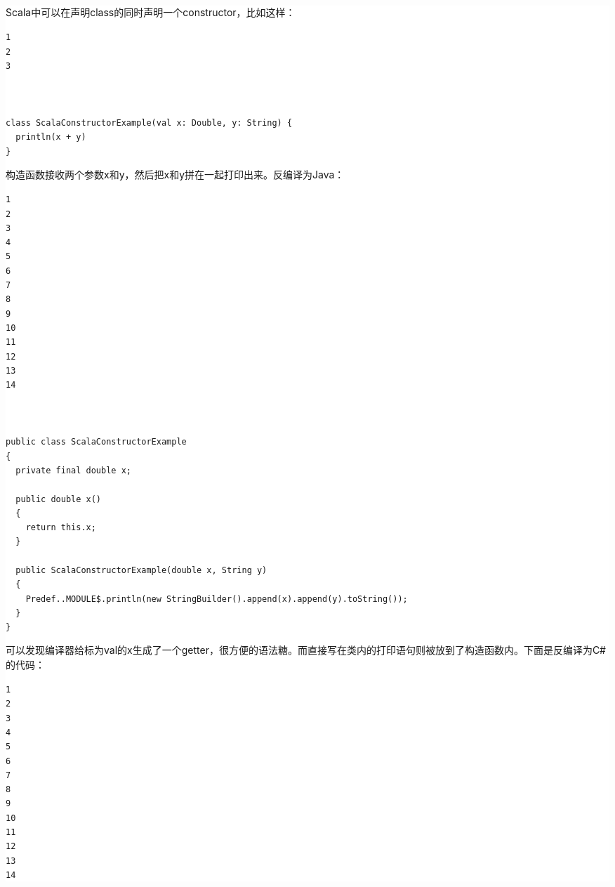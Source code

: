 Scala中可以在声明class的同时声明一个constructor，比如这样：

    
    
    1
    2
    3
    
    
    
    class ScalaConstructorExample(val x: Double, y: String) {
      println(x + y)
    }
    

构造函数接收两个参数x和y，然后把x和y拼在一起打印出来。反编译为Java：

    
    
    1
    2
    3
    4
    5
    6
    7
    8
    9
    10
    11
    12
    13
    14
    
    
    
    public class ScalaConstructorExample
    {
      private final double x;
    
      public double x()
      {
        return this.x;
      }
    
      public ScalaConstructorExample(double x, String y)
      {
        Predef..MODULE$.println(new StringBuilder().append(x).append(y).toString());
      }
    }
    

可以发现编译器给标为val的x生成了一个getter，很方便的语法糖。而直接写在类内的打印语句则被放到了构造函数内。下面是反编译为C#的代码：

    
    
    1
    2
    3
    4
    5
    6
    7
    8
    9
    10
    11
    12
    13
    14
    
